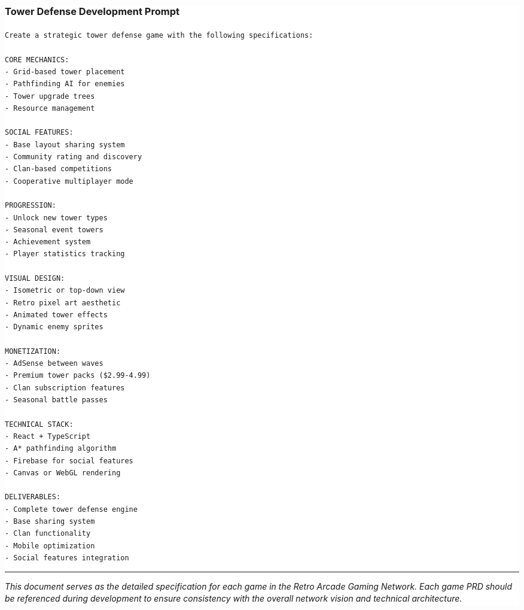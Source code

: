 ### Tower Defense Development Prompt
```
Create a strategic tower defense game with the following specifications:

CORE MECHANICS:
- Grid-based tower placement
- Pathfinding AI for enemies
- Tower upgrade trees
- Resource management

SOCIAL FEATURES:
- Base layout sharing system
- Community rating and discovery
- Clan-based competitions
- Cooperative multiplayer mode

PROGRESSION:
- Unlock new tower types
- Seasonal event towers
- Achievement system
- Player statistics tracking

VISUAL DESIGN:
- Isometric or top-down view
- Retro pixel art aesthetic
- Animated tower effects
- Dynamic enemy sprites

MONETIZATION:
- AdSense between waves
- Premium tower packs ($2.99-4.99)
- Clan subscription features
- Seasonal battle passes

TECHNICAL STACK:
- React + TypeScript
- A* pathfinding algorithm
- Firebase for social features
- Canvas or WebGL rendering

DELIVERABLES:
- Complete tower defense engine
- Base sharing system
- Clan functionality
- Mobile optimization
- Social features integration
```

---

*This document serves as the detailed specification for each game in the Retro Arcade Gaming Network. Each game PRD should be referenced during development to ensure consistency with the overall network vision and technical architecture.*